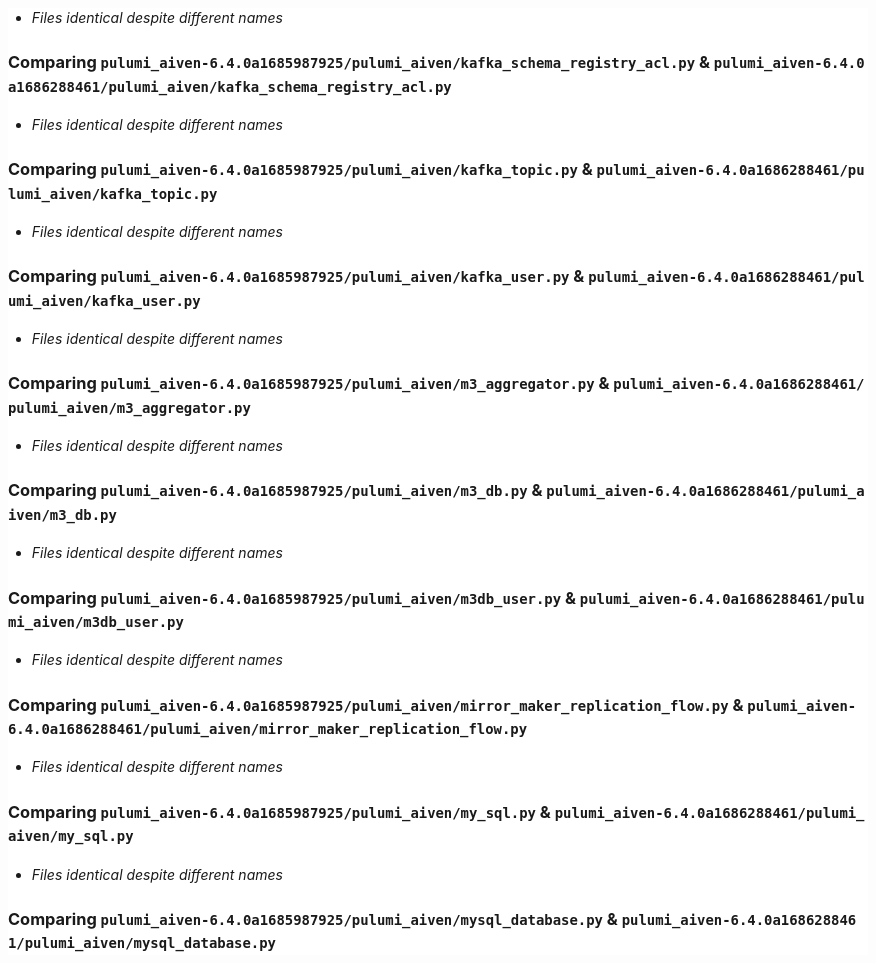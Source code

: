  * *Files identical despite different names*

### Comparing `pulumi_aiven-6.4.0a1685987925/pulumi_aiven/kafka_schema_registry_acl.py` & `pulumi_aiven-6.4.0a1686288461/pulumi_aiven/kafka_schema_registry_acl.py`

 * *Files identical despite different names*

### Comparing `pulumi_aiven-6.4.0a1685987925/pulumi_aiven/kafka_topic.py` & `pulumi_aiven-6.4.0a1686288461/pulumi_aiven/kafka_topic.py`

 * *Files identical despite different names*

### Comparing `pulumi_aiven-6.4.0a1685987925/pulumi_aiven/kafka_user.py` & `pulumi_aiven-6.4.0a1686288461/pulumi_aiven/kafka_user.py`

 * *Files identical despite different names*

### Comparing `pulumi_aiven-6.4.0a1685987925/pulumi_aiven/m3_aggregator.py` & `pulumi_aiven-6.4.0a1686288461/pulumi_aiven/m3_aggregator.py`

 * *Files identical despite different names*

### Comparing `pulumi_aiven-6.4.0a1685987925/pulumi_aiven/m3_db.py` & `pulumi_aiven-6.4.0a1686288461/pulumi_aiven/m3_db.py`

 * *Files identical despite different names*

### Comparing `pulumi_aiven-6.4.0a1685987925/pulumi_aiven/m3db_user.py` & `pulumi_aiven-6.4.0a1686288461/pulumi_aiven/m3db_user.py`

 * *Files identical despite different names*

### Comparing `pulumi_aiven-6.4.0a1685987925/pulumi_aiven/mirror_maker_replication_flow.py` & `pulumi_aiven-6.4.0a1686288461/pulumi_aiven/mirror_maker_replication_flow.py`

 * *Files identical despite different names*

### Comparing `pulumi_aiven-6.4.0a1685987925/pulumi_aiven/my_sql.py` & `pulumi_aiven-6.4.0a1686288461/pulumi_aiven/my_sql.py`

 * *Files identical despite different names*

### Comparing `pulumi_aiven-6.4.0a1685987925/pulumi_aiven/mysql_database.py` & `pulumi_aiven-6.4.0a1686288461/pulumi_aiven/mysql_database.py`
